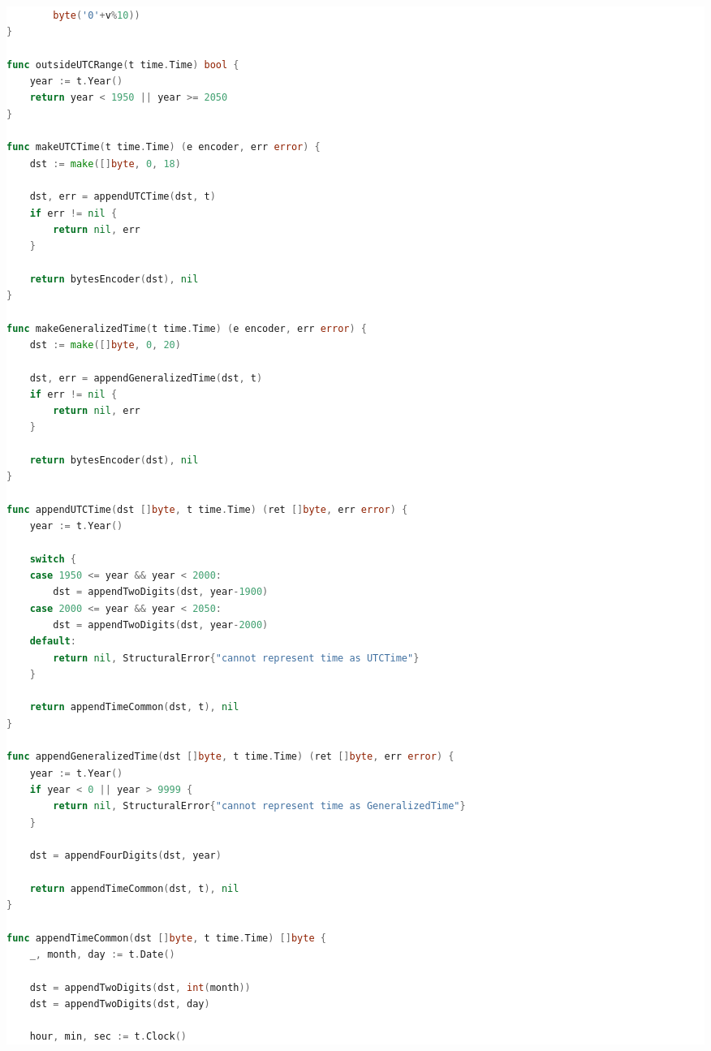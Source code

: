```go
		byte('0'+v%10))
}

func outsideUTCRange(t time.Time) bool {
	year := t.Year()
	return year < 1950 || year >= 2050
}

func makeUTCTime(t time.Time) (e encoder, err error) {
	dst := make([]byte, 0, 18)

	dst, err = appendUTCTime(dst, t)
	if err != nil {
		return nil, err
	}

	return bytesEncoder(dst), nil
}

func makeGeneralizedTime(t time.Time) (e encoder, err error) {
	dst := make([]byte, 0, 20)

	dst, err = appendGeneralizedTime(dst, t)
	if err != nil {
		return nil, err
	}

	return bytesEncoder(dst), nil
}

func appendUTCTime(dst []byte, t time.Time) (ret []byte, err error) {
	year := t.Year()

	switch {
	case 1950 <= year && year < 2000:
		dst = appendTwoDigits(dst, year-1900)
	case 2000 <= year && year < 2050:
		dst = appendTwoDigits(dst, year-2000)
	default:
		return nil, StructuralError{"cannot represent time as UTCTime"}
	}

	return appendTimeCommon(dst, t), nil
}

func appendGeneralizedTime(dst []byte, t time.Time) (ret []byte, err error) {
	year := t.Year()
	if year < 0 || year > 9999 {
		return nil, StructuralError{"cannot represent time as GeneralizedTime"}
	}

	dst = appendFourDigits(dst, year)

	return appendTimeCommon(dst, t), nil
}

func appendTimeCommon(dst []byte, t time.Time) []byte {
	_, month, day := t.Date()

	dst = appendTwoDigits(dst, int(month))
	dst = appendTwoDigits(dst, day)

	hour, min, sec := t.Clock()
```